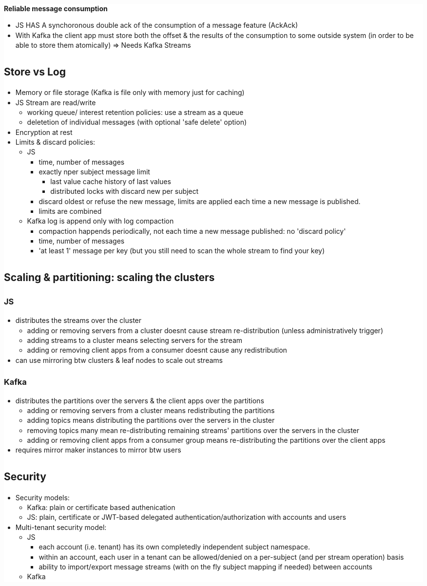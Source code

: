 
**Reliable message consumption**
- JS HAS A synchoronous double ack of the consumption of a message feature (AckAck)
- With Kafka the client app must store both the offset & the results of the consumption to some outside system (in order to be able to store them atomically) => Needs Kafka Streams


## Store vs Log
- Memory or file storage (Kafka is file only with memory just for caching)
- JS Stream are read/write
    - working queue/ interest retention policies: use a stream as a queue
    - deletetion of individual messages (with optional 'safe delete' option)
- Encryption at rest
- Limits & discard policies:
    - JS
        - time, number of messages
        - exactly nper subject message limit
            - last value cache
                history of last values
            - distributed locks with discard new per subject
        - discard oldest or refuse the new message, limits are applied each time a new message is published.
        - limits are combined
    - Kafka log is append only with log compaction
        - compaction happends periodically, not each time a new message published: no 'discard policy'
        - time, number of messages
        - 'at least 1' message per key (but you still need to scan the whole stream to find your key)

## Scaling & partitioning: scaling the clusters

### JS

- distributes the streams over the cluster
    - adding or removing servers from a cluster doesnt cause stream re-distribution (unless administratively trigger)
    - adding streams to a cluster means selecting servers for the stream
    - adding or removing client apps from a consumer doesnt cause any redistribution
- can use mirroring btw clusters & leaf nodes to scale out streams

### Kafka
- distributes the partitions over the servers & the client apps over the partitions
    - adding or removing servers from a cluster means redistributing the partitions
    - adding topics means distributing the partitions over the servers in the cluster
    - removing topics many mean re-distributing remaining streams' partitions over the servers in the cluster
    - adding or removing client apps from a consumer group means re-distributing the partitions over the client apps
- requires mirror maker instances to mirror btw users

## Security
- Security models:
    - Kafka: plain or certificate based authenication
    - JS: plain, certificate or JWT-based delegated authentication/authorization with accounts and users
- Multi-tenant security model:
    - JS
        - each account (i.e. tenant) has its own completedly independent subject namespace.
        - within an account, each user in a tenant can be allowed/denied on a per-subject (and per stream operation) basis
        - ability to import/export message streams (with on the fly subject mapping if needed) between accounts
    - Kafka